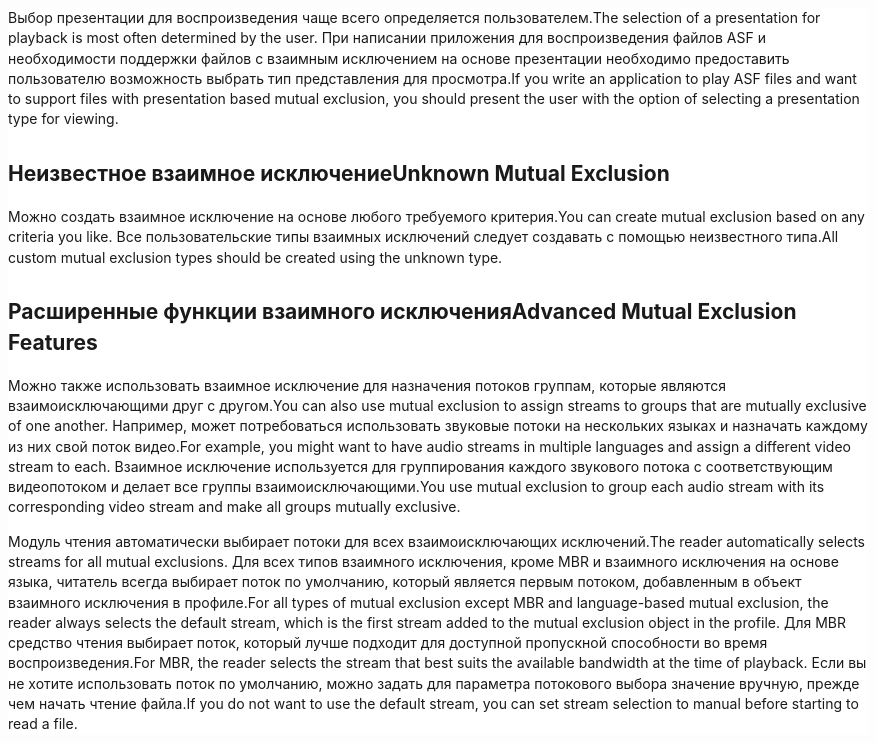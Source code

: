 <span data-ttu-id="5484c-154">Выбор презентации для воспроизведения чаще всего определяется пользователем.</span><span class="sxs-lookup"><span data-stu-id="5484c-154">The selection of a presentation for playback is most often determined by the user.</span></span> <span data-ttu-id="5484c-155">При написании приложения для воспроизведения файлов ASF и необходимости поддержки файлов с взаимным исключением на основе презентации необходимо предоставить пользователю возможность выбрать тип представления для просмотра.</span><span class="sxs-lookup"><span data-stu-id="5484c-155">If you write an application to play ASF files and want to support files with presentation based mutual exclusion, you should present the user with the option of selecting a presentation type for viewing.</span></span>

## <a name="unknown-mutual-exclusion"></a><span data-ttu-id="5484c-156">Неизвестное взаимное исключение</span><span class="sxs-lookup"><span data-stu-id="5484c-156">Unknown Mutual Exclusion</span></span>

<span data-ttu-id="5484c-157">Можно создать взаимное исключение на основе любого требуемого критерия.</span><span class="sxs-lookup"><span data-stu-id="5484c-157">You can create mutual exclusion based on any criteria you like.</span></span> <span data-ttu-id="5484c-158">Все пользовательские типы взаимных исключений следует создавать с помощью неизвестного типа.</span><span class="sxs-lookup"><span data-stu-id="5484c-158">All custom mutual exclusion types should be created using the unknown type.</span></span>

## <a name="advanced-mutual-exclusion-features"></a><span data-ttu-id="5484c-159">Расширенные функции взаимного исключения</span><span class="sxs-lookup"><span data-stu-id="5484c-159">Advanced Mutual Exclusion Features</span></span>

<span data-ttu-id="5484c-160">Можно также использовать взаимное исключение для назначения потоков группам, которые являются взаимоисключающими друг с другом.</span><span class="sxs-lookup"><span data-stu-id="5484c-160">You can also use mutual exclusion to assign streams to groups that are mutually exclusive of one another.</span></span> <span data-ttu-id="5484c-161">Например, может потребоваться использовать звуковые потоки на нескольких языках и назначать каждому из них свой поток видео.</span><span class="sxs-lookup"><span data-stu-id="5484c-161">For example, you might want to have audio streams in multiple languages and assign a different video stream to each.</span></span> <span data-ttu-id="5484c-162">Взаимное исключение используется для группирования каждого звукового потока с соответствующим видеопотоком и делает все группы взаимоисключающими.</span><span class="sxs-lookup"><span data-stu-id="5484c-162">You use mutual exclusion to group each audio stream with its corresponding video stream and make all groups mutually exclusive.</span></span>

<span data-ttu-id="5484c-163">Модуль чтения автоматически выбирает потоки для всех взаимоисключающих исключений.</span><span class="sxs-lookup"><span data-stu-id="5484c-163">The reader automatically selects streams for all mutual exclusions.</span></span> <span data-ttu-id="5484c-164">Для всех типов взаимного исключения, кроме MBR и взаимного исключения на основе языка, читатель всегда выбирает поток по умолчанию, который является первым потоком, добавленным в объект взаимного исключения в профиле.</span><span class="sxs-lookup"><span data-stu-id="5484c-164">For all types of mutual exclusion except MBR and language-based mutual exclusion, the reader always selects the default stream, which is the first stream added to the mutual exclusion object in the profile.</span></span> <span data-ttu-id="5484c-165">Для MBR средство чтения выбирает поток, который лучше подходит для доступной пропускной способности во время воспроизведения.</span><span class="sxs-lookup"><span data-stu-id="5484c-165">For MBR, the reader selects the stream that best suits the available bandwidth at the time of playback.</span></span> <span data-ttu-id="5484c-166">Если вы не хотите использовать поток по умолчанию, можно задать для параметра потокового выбора значение вручную, прежде чем начать чтение файла.</span><span class="sxs-lookup"><span data-stu-id="5484c-166">If you do not want to use the default stream, you can set stream selection to manual before starting to read a file.</span></span>

